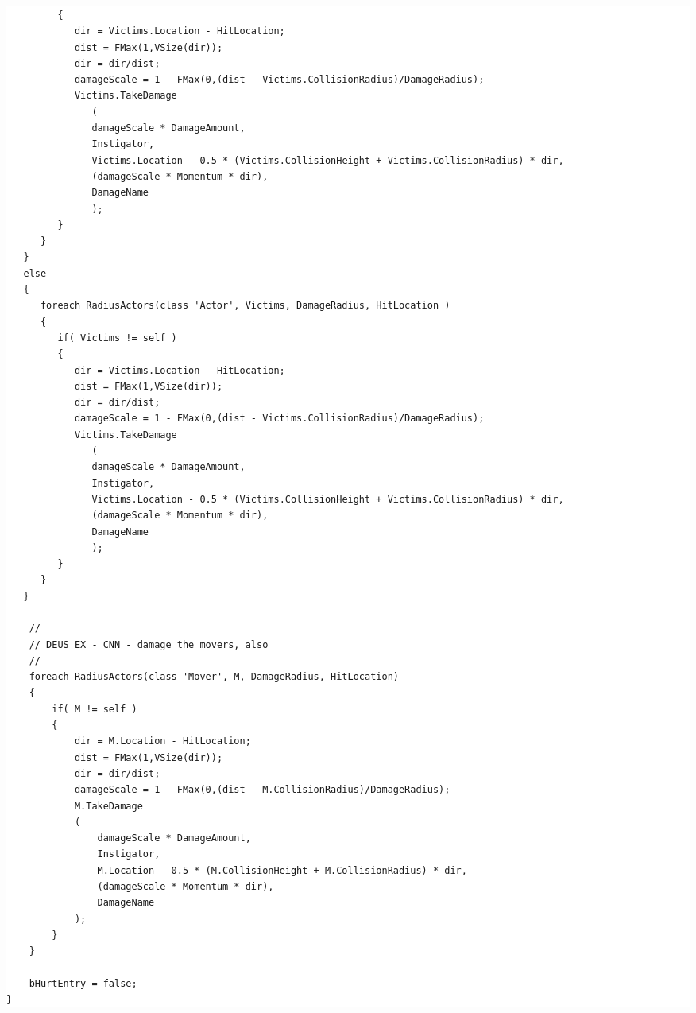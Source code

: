 ```
         {
            dir = Victims.Location - HitLocation;
            dist = FMax(1,VSize(dir));
            dir = dir/dist; 
            damageScale = 1 - FMax(0,(dist - Victims.CollisionRadius)/DamageRadius);
            Victims.TakeDamage
               (
               damageScale * DamageAmount,
               Instigator, 
               Victims.Location - 0.5 * (Victims.CollisionHeight + Victims.CollisionRadius) * dir,
               (damageScale * Momentum * dir),
               DamageName
               );
         } 
      }
   }
   else
   {
      foreach RadiusActors(class 'Actor', Victims, DamageRadius, HitLocation )
      {
         if( Victims != self )
         {
            dir = Victims.Location - HitLocation;
            dist = FMax(1,VSize(dir));
            dir = dir/dist; 
            damageScale = 1 - FMax(0,(dist - Victims.CollisionRadius)/DamageRadius);
            Victims.TakeDamage
               (
               damageScale * DamageAmount,
               Instigator, 
               Victims.Location - 0.5 * (Victims.CollisionHeight + Victims.CollisionRadius) * dir,
               (damageScale * Momentum * dir),
               DamageName
               );
         } 
      }
   }

	//
	// DEUS_EX - CNN - damage the movers, also
	//
	foreach RadiusActors(class 'Mover', M, DamageRadius, HitLocation)
	{
		if( M != self )
		{
			dir = M.Location - HitLocation;
			dist = FMax(1,VSize(dir));
			dir = dir/dist; 
			damageScale = 1 - FMax(0,(dist - M.CollisionRadius)/DamageRadius);
			M.TakeDamage
			(
				damageScale * DamageAmount,
				Instigator, 
				M.Location - 0.5 * (M.CollisionHeight + M.CollisionRadius) * dir,
				(damageScale * Momentum * dir),
				DamageName
			);
		} 
	}

	bHurtEntry = false;
}
```